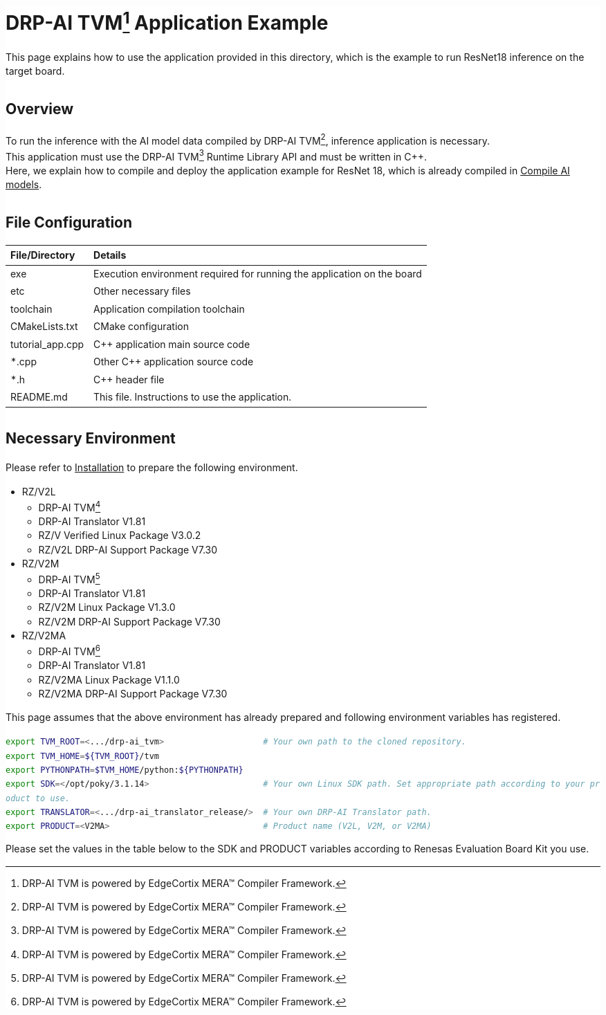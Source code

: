 # DRP-AI TVM[^1] Application Example

This page explains how to use the application provided in this directory, which is the example to run ResNet18 inference on the target board.

## Overview
To run the inference with the AI model data compiled by DRP-AI TVM[^1], inference application is necessary.  
This application must use the DRP-AI TVM[^1] Runtime Library API and must be written in C++.  
Here, we explain how to compile and deploy the application example for ResNet 18, which is already compiled in [Compile AI models](../tutorials).

## File Configuration
| File/Directory | Details |  
|:---|:---|  
|exe | Execution environment required for running the application on the board |
|etc | Other necessary files |
|toolchain | Application compilation toolchain |  
|CMakeLists.txt |CMake configuration |  
|tutorial_app.cpp |C++ application main source code |  
|*.cpp |Other C++ application source code |  
|*.h |C++ header file |  
|README.md |This file. Instructions to use the application.|  

## Necessary Environment
Please refer to [Installation](../README.md#installation) to prepare the following environment.
 - RZ/V2L
      - DRP-AI TVM[^1]
      - DRP-AI Translator V1.81
      - RZ/V Verified Linux Package V3.0.2
      - RZ/V2L DRP-AI Support Package V7.30
  - RZ/V2M
      - DRP-AI TVM[^1]
      - DRP-AI Translator V1.81
      - RZ/V2M Linux Package V1.3.0
      - RZ/V2M DRP-AI Support Package V7.30
 - RZ/V2MA
      - DRP-AI TVM[^1]
      - DRP-AI Translator V1.81
      - RZ/V2MA Linux Package V1.1.0
      - RZ/V2MA DRP-AI Support Package V7.30

This page assumes that the above environment has already prepared and following environment variables has registered.  
```sh
export TVM_ROOT=<.../drp-ai_tvm>                    # Your own path to the cloned repository.
export TVM_HOME=${TVM_ROOT}/tvm
export PYTHONPATH=$TVM_HOME/python:${PYTHONPATH}
export SDK=</opt/poky/3.1.14>                       # Your own Linux SDK path. Set appropriate path according to your product to use.
export TRANSLATOR=<.../drp-ai_translator_release/>  # Your own DRP-AI Translator path.
export PRODUCT=<V2MA>                               # Product name (V2L, V2M, or V2MA)
```
Please set the values in the table below to the SDK and PRODUCT variables according to Renesas Evaluation Board Kit you use.


[^1]: DRP-AI TVM is powered by EdgeCortix MERA™ Compiler Framework.
